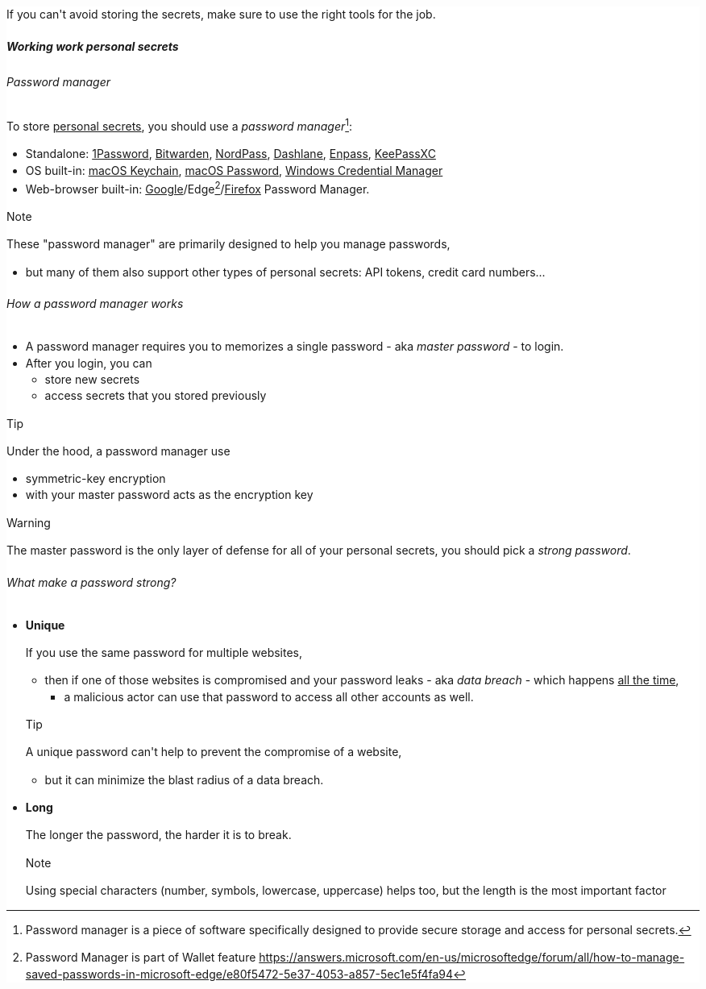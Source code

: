 If you can't avoid storing the secrets, make sure to use the right tools for the job.

##### Working work personal secrets

###### Password manager

To store [personal secrets](#three-types-of-secrets), you should use a _password manager_[^16]:

- Standalone: [1Password], [Bitwarden], [NordPass], [Dashlane], [Enpass], [KeePassXC]
- OS built-in: [macOS Keychain], [macOS Password], [Windows Credential Manager]
- Web-browser built-in: [Google]/Edge[^17]/[Firefox] Password Manager.

> [!NOTE]
> These "password manager" are primarily designed to help you manage passwords,
>
> - but many of them also support other types of personal secrets: API tokens, credit card numbers...

###### How a password manager works

- A password manager requires you to memorizes a single password - aka _master password_ - to login.
- After you login, you can
  - store new secrets
  - access secrets that you stored previously

> [!TIP]
> Under the hood, a password manager use
>
> - symmetric-key encryption
> - with your master password acts as the encryption key

> [!WARNING]
> The master password is the only layer of defense for all of your personal secrets, you should pick a _strong password_.

###### What make a password strong?

- **Unique**

  If you use the same password for multiple websites,

  - then if one of those websites is compromised and your password leaks - aka _data breach_ - which happens [all the time](https://haveibeenpwned.com/),
    - a malicious actor can use that password to access all other accounts as well.

  > [!TIP]
  >
  > A unique password can't help to prevent the compromise of a website,
  >
  > - but it can minimize the blast radius of a data breach.

- **Long**

  The longer the password, the harder it is to break.

  > [!NOTE]
  > Using special characters (number, symbols, lowercase, uppercase) helps too, but the length is the most important factor


[1Password]: https://1password.com/
[Bitwarden]: https://bitwarden.com/
[OpenBao]: https://openbao.org/
[AWS Secrets Manager]: https://aws.amazon.com/secrets-manager/
[AWS KMS]: https://aws.amazon.com/kms/
[Argon2id]: https://en.wikipedia.org/wiki/Argon2
[scrypt]: https://en.wikipedia.org/wiki/Scrypt
[bcrypt]: https://en.wikipedia.org/wiki/Bcrypt
[AES-GCM]: https://en.wikipedia.org/wiki/Galois/Counter_Mode
[ChaCha20-Poly1305]: https://en.wikipedia.org/wiki/ChaCha20-Poly1305
[Let's Encrypt]: https://letsencrypt.org/
[AWS Certificate Manager]: https://aws.amazon.com/certificate-manager/
[Istio]: https://istio.io/latest/about/service-mesh/
[Linkerd]: https://linkerd.io/
[step-ca]: https://smallstep.com/docs/step-ca//fundamentals-of-devops
[SHA-2]: https://en.wikipedia.org/wiki/SHA-2
[SHA-3]: https://en.wikipedia.org/wiki/SHA-3
[HMAC]: https://en.wikipedia.org/wiki/HMAC
[KMAC]: https://www.nist.gov/publications/sha-3-derived-functions-cshake-kmac-tuplehash-and-parallelhash
[Stripe]: https://stripe.com/
[PayPal]: https://www.paypal.com/
[Square]: https://squareup.com/
[Chargebee]: https://www.chargebee.com/
[Recurly]: https://recurly.com/
[Auth0]: https://auth0.com/
[Okta]: https://www.okta.com/
[Amazon Cognito]: https://aws.amazon.com/cognito/
[Google Firebase Authentication]: https://firebase.google.com/docs/auth
[Supabase Authentication]: https://supabase.com/auth
[Stytch]: https://stytch.com/
[Supertokens]: https://supertokens.com/
[NordPass]: https://nordpass.com/
[Dashlane]: https://www.dashlane.com/
[Enpass]: https://www.enpass.io/
[KeePassXC]: https://keepassxc.org/
[macOS Keychain]: https://en.wikipedia.org/wiki/Keychain_(software)
[macOS Password]: https://en.wikipedia.org/wiki/Passwords_(Apple)
[Windows Credential Manager]: https://support.microsoft.com/en-us/windows/accessing-credential-manager-1b5c916a-6a16-889f-8581-fc16e8165ac0
[Google]: https://passwords.google.com/
[Firefox]: https://support.mozilla.org/en-US/kb/password-manager-remember-delete-edit-logins
[Diceware]: https://theworld.com/~reinhold/diceware.html
[Thales]: https://cpl.thalesgroup.com/encryption/hardware-security-modules
[Utimaco]: https://utimaco.com/products/categories/hsms-general-purpose-use-cases
[Entrust]: https://www.entrust.com/products/hsm
[Yubico]: https://www.yubico.com/products/hardware-security-module/
[Azure Key Vault]: https://azure.microsoft.com/en-us/products/key-vault
[Google Cloud Key Management]: https://cloud.google.com/security/products/security-key-management?hl=en
[Akeyless]: https://www.akeyless.io/encryption-kms/
[Doppler]: https://www.doppler.com/
[Infisical]: https://infisical.com/
[Keywhiz]: https://infisical.com/
[HashiCorp Vault]: https://www.vaultproject.io/
[AWS Systems Manager Parameter Store]: https://docs.aws.amazon.com/systems-manager/latest/userguide/systems-manager-parameter-store.html
[Google Cloud Secret Manager]: https://cloud.google.com/security/products/secret-manager?hl=en
[Kubernetes Secrets]: https://cloud.google.com/security/products/secret-manager?hl=en
[macOS FileVault]: https://support.apple.com/en-ie/guide/mac-help/mh11785/mac
[Windows BitLocker]: https://learn.microsoft.com/en-us/windows/security/operating-system-security/data-protection/bitlocker/
[Ubuntu Full Disk Encryption]: https://ubuntu.com/core/docs/full-disk-encryption
[AWS EBS volumes can be encrypted with keys stored in AWS KMS]: https://docs.aws.amazon.com/ebs/latest/userguide/ebs-encryption.html
[Google Cloud Compute Volumes can be encrypted with keys stored in Cloud KMS]: https://cloud.google.com/compute/docs/disks/disk-encryption
[MySQL Enterprise Transparent Data Encryption (TDE)]: https://www.mysql.com/products/enterprise/tde.html
[pg_tde plugin]: https://github.com/Percona-Lab/pg_tde
[AWS RDS encryption uses encryption keys from AWS KMS]: https://docs.aws.amazon.com/AmazonRDS/latest/UserGuide/Overview.Encryption.html
[Azure SQL Database encryption uses encryption keys from Azure Key Vault]: https://learn.microsoft.com/en-us/azure/azure-sql/database/transparent-data-encryption-tde-overview?view=azuresql&tabs=azure-portal
[DynamoDB encryption with encryption keys from AWS KMS]: https://docs.aws.amazon.com/amazondynamodb/latest/developerguide/EncryptionAtRest.html
[AWS S3 encryption with encryption keys from AWS KMS]: https://docs.aws.amazon.com/AmazonS3/latest/userguide/UsingEncryption.html
[TLS History | Wikipedia]: https://en.wikipedia.org/wiki/Transport_Layer_Security#History_and_development
[ZeroSSL]: https://zerossl.com/
[CloudFlare’s free tier]: https://www.cloudflare.com/application-services/products/ssl/
[AWS Certificate Manager (ACM)]: https://aws.amazon.com/certificate-manager/
[Google-managed SSL certificates]: https://cloud.google.com/load-balancing/docs/ssl-certificates/google-managed-certs
[DigiCert]: https://www.digicert.com/tls-ssl/compare-certificates
[GoDaddy]: https://www.godaddy.com/en-ie/web-security/ssl-certificate
[cfssl]: https://github.com/cloudflare/cfssl
[Caddy]: https://caddyserver.com/
[certstrap]: https://github.com/square/certstrap
[EJBCA]: https://www.ejbca.org/
[Dogtag Certificate System]: https://www.dogtagpki.org/wiki/PKI_Main_Page
[OpenXPKI]: https://www.openxpki.org/
[AWS Private CA]: https://aws.amazon.com/private-ca/
[Google CA Service]: https://cloud.google.com/security/products/certificate-authority-service?hl=en
[Keyfactor]: https://www.keyfactor.com/
[Entrust PKI]: https://www.entrust.com/products/pki/managed-services/pki-as-a-service
[Venafi]: https://venafi.com/zero-touch-pki/
[AppViewX]: https://appviewx.com/
[Certbot]: https://certbot.eff.org/
[Certbot installation instructions]: https://eff-certbot.readthedocs.io/en/latest/install.html#alternative-1-docker
[public key certificate]: https://en.wikipedia.org/wiki/Public_key_certificate
[Route 53 hosted zone pages]: https://console.aws.amazon.com/route53/v2/hostedzones
[jq]: https://jqlang.github.io/jq/
[AWS Secrets Manager console]: https://console.aws.amazon.com/secretsmanager/listsecrets
[scheduled events]: https://docs.aws.amazon.com/sdk-for-javascript/v3/developer-guide/scheduled-events-invoking-lambda-example.html
[certbot-dns-route53 plugin]: https://certbot-dns-route53.readthedocs.io/en/stable/
[^3]: Some CPUs even have built-in AES instruction sets to make it even faster
[^4]: Not the MAC as in MAC address (medium access control address)
[^5]: As there’s no way to derive the corresponding private key from a public key (other than brute force, which is not feasible with the large numbers used in asymmetric-key encryption).
[^6]: The name RCA is based on the surnames (Rivest, Shamir, Adleman) of its creators
[^7]: RSA-OAEP is a part of Public-Key Cryptography Standards (PKCS) #2 - the second family of standards - the latest of which is v2.2 from October 2012.
[^8]: ECIES is actually a hybrid approach that combines asymmetric-key and symmetric-key encryption, as discussed next.
[^9]: Each user shares their public keys, and all other users can use those to encrypt data.
[^10]: <https://blog.cloudflare.com/a-relatively-easy-to-understand-primer-on-elliptic-curve-cryptography/>
[^11]: The Secure Hash Algorithm (SHA) family is a set of cryptographic hash functions created by the NSA
[^12]: SHAKE (Secure Hash Algorithm and KECCAK)
[^13]: cSHAKE (customizable SHAKE)
[^14]: <https://en.wikipedia.org/wiki/Authenticated_encryption#Authenticated_encryption_with_associated_data>
[^16]: Password manager is a piece of software specifically designed to provide secure storage and access for personal secrets.
[^17]: Password Manager is part of Wallet feature <https://answers.microsoft.com/en-us/microsoftedge/forum/all/how-to-manage-saved-passwords-in-microsoft-edge/e80f5472-5e37-4053-a857-5ec1e5f4fa94>
[^18]: <https://en.wikipedia.org/wiki/Rainbow_table>
[^19]: <https://en.wikipedia.org/wiki/Passwd#Shadow_file>
[^20]: <https://en.wikipedia.org/wiki/Wikipedia:10,000_most_common_passwords>
[^21]: For a KSM:
[^22]: A HSM is a physical devices that include a number of hardware and software features to safeguard your secrets and prevent tampering.
[^23]: Data is rarely, if ever, deleted.
[^24]: Especially as compared to live, active systems, which are usually more closely monitored.
[^25]: In _man-in-the-middle (MITM) attacks_, a malicious actor may try to intercept your messages, read them, modify them, and impersonate either party in the exchange.
[^26]: A nonce is a number that is incremented for every message.
[^27]: The signature is the proof that you own the corresponding private key.
[^28]: A malicious actor has no way to get a root CA to sign a certificate for a domain they don’t own, and they can’t modify even one bit in the real certificate without invalidating the signatures.
[^29]: <https://en.wikipedia.org/wiki/X.509>
[^30]: <https://en.wikipedia.org/wiki/X.690#DER_encoding>
[^31]: <https://www.theguardian.com/world/2013/jul/11/microsoft-nsa-collaboration-user-data>
[^32]: Back-doors are hidden methods to access the data.
[^33]: <https://www.ftc.gov/news-events/news/press-releases/2020/11/ftc-requires-zoom-enhance-its-security-practices-part-settlement>